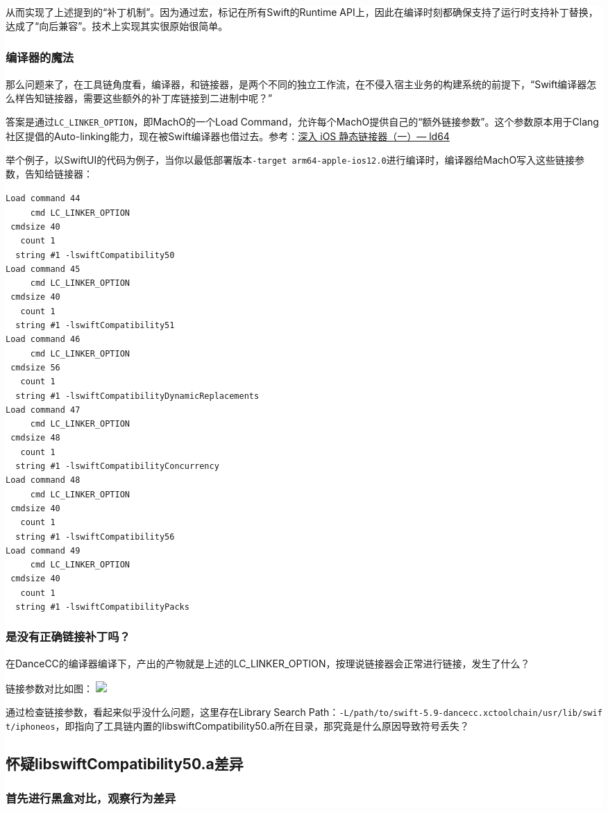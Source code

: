 从而实现了上述提到的“补丁机制”。因为通过宏，标记在所有Swift的Runtime API上，因此在编译时刻都确保支持了运行时支持补丁替换，达成了“向后兼容”。技术上实现其实很原始很简单。

### 编译器的魔法
那么问题来了，在工具链角度看，编译器，和链接器，是两个不同的独立工作流，在不侵入宿主业务的构建系统的前提下，“Swift编译器怎么样告知链接器，需要这些额外的补丁库链接到二进制中呢？”

答案是通过`LC_LINKER_OPTION`，即MachO的一个Load Command，允许每个MachO提供自己的“额外链接参数”。这个参数原本用于Clang社区提倡的Auto-linking能力，现在被Swift编译器也借过去。参考：[深入 iOS 静态链接器（一）— ld64](https://juejin.cn/post/7011106668109004830)

举个例子，以SwiftUI的代码为例子，当你以最低部署版本`-target arm64-apple-ios12.0`进行编译时，编译器给MachO写入这些链接参数，告知给链接器：

```
Load command 44
     cmd LC_LINKER_OPTION
 cmdsize 40
   count 1
  string #1 -lswiftCompatibility50
Load command 45
     cmd LC_LINKER_OPTION
 cmdsize 40
   count 1
  string #1 -lswiftCompatibility51
Load command 46
     cmd LC_LINKER_OPTION
 cmdsize 56
   count 1
  string #1 -lswiftCompatibilityDynamicReplacements
Load command 47
     cmd LC_LINKER_OPTION
 cmdsize 48
   count 1
  string #1 -lswiftCompatibilityConcurrency
Load command 48
     cmd LC_LINKER_OPTION
 cmdsize 40
   count 1
  string #1 -lswiftCompatibility56
Load command 49
     cmd LC_LINKER_OPTION
 cmdsize 40
   count 1
  string #1 -lswiftCompatibilityPacks
```

### 是没有正确链接补丁吗？

在DanceCC的编译器编译下，产出的产物就是上述的LC_LINKER_OPTION，按理说链接器会正常进行链接，发生了什么？

链接参数对比如图：
![](https://lf3-client-infra.bytetos.com/obj/client-infra-images/lizhuoli/f7dac35688c54f2e9ac1a605b4295a39/2023-12-26/media/17035951935256.jpg)

通过检查链接参数，看起来似乎没什么问题，这里存在Library Search Path：`-L/path/to/swift-5.9-dancecc.xctoolchain/usr/lib/swift/iphoneos`，即指向了工具链内置的libswiftCompatibility50.a所在目录，那究竟是什么原因导致符号丢失？

## 怀疑libswiftCompatibility50.a差异
### 首先进行黑盒对比，观察行为差异
